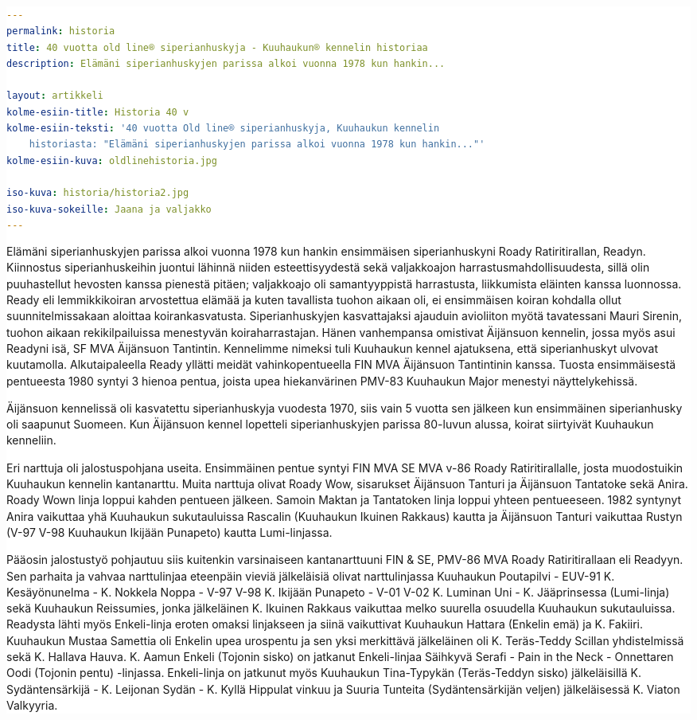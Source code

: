 ```yaml
---
permalink: historia
title: 40 vuotta old line® siperianhuskyja - Kuuhaukun® kennelin historiaa
description: Elämäni siperianhuskyjen parissa alkoi vuonna 1978 kun hankin...

layout: artikkeli
kolme-esiin-title: Historia 40 v
kolme-esiin-teksti: '40 vuotta Old line® siperianhuskyja, Kuuhaukun kennelin 
    historiasta: "Elämäni siperianhuskyjen parissa alkoi vuonna 1978 kun hankin..."'
kolme-esiin-kuva: oldlinehistoria.jpg

iso-kuva: historia/historia2.jpg
iso-kuva-sokeille: Jaana ja valjakko
---
```

				
Elämäni siperianhuskyjen parissa alkoi vuonna 1978 kun hankin ensimmäisen siperianhuskyni 
Roady Ratiritirallan, Readyn. Kiinnostus siperianhuskeihin juontui lähinnä niiden 
esteettisyydestä sekä valjakkoajon harrastusmahdollisuudesta, sillä olin puuhastellut 
hevosten kanssa pienestä pitäen; valjakkoajo oli samantyyppistä harrastusta, liikkumista 
eläinten kanssa luonnossa. Ready eli lemmikkikoiran arvostettua elämää ja kuten tavallista 
tuohon aikaan oli, ei ensimmäisen koiran kohdalla ollut suunnitelmissakaan aloittaa koirankasvatusta. 
Siperianhuskyjen kasvattajaksi ajauduin avioliiton myötä tavatessani Mauri Sirenin, tuohon aikaan 
rekikilpailuissa menestyvän koiraharrastajan. Hänen vanhempansa omistivat Äijänsuon kennelin, 
jossa myös asui Readyni isä, SF MVA Äijänsuon Tantintin. Kennelimme nimeksi tuli Kuuhaukun 
kennel ajatuksena, että siperianhuskyt ulvovat kuutamolla.  Alkutaipaleella Ready yllätti 
meidät vahinkopentueella FIN MVA Äijänsuon Tantintinin kanssa. Tuosta ensimmäisestä pentueesta 
1980 syntyi 3 hienoa pentua, joista upea hiekanvärinen PMV-83 Kuuhaukun Major menestyi näyttelykehissä.

Äijänsuon kennelissä oli kasvatettu siperianhuskyja vuodesta 1970, siis vain 
5 vuotta sen jälkeen kun ensimmäinen siperianhusky oli saapunut Suomeen. Kun 
Äijänsuon kennel lopetteli siperianhuskyjen parissa 80-luvun alussa, koirat 
siirtyivät Kuuhaukun kenneliin.

Eri narttuja oli jalostuspohjana useita. Ensimmäinen pentue syntyi FIN MVA SE 
MVA v-86 Roady Ratiritirallalle, josta muodostuikin Kuuhaukun kennelin kantanarttu. 
Muita narttuja olivat Roady Wow, sisarukset Äijänsuon Tanturi ja Äijänsuon Tantatoke 
sekä Anira. Roady Wown linja loppui kahden pentueen jälkeen. Samoin Maktan ja Tantatoken 
linja loppui yhteen pentueeseen. 1982 syntynyt Anira vaikuttaa yhä Kuuhaukun sukutauluissa 
Rascalin (Kuuhaukun Ikuinen Rakkaus) kautta ja Äijänsuon Tanturi vaikuttaa Rustyn 
(V-97 V-98 Kuuhaukun Ikijään Punapeto) kautta Lumi-linjassa.

Pääosin jalostustyö pohjautuu siis kuitenkin varsinaiseen kantanarttuuni FIN & 
SE, PMV-86 MVA Roady Ratiritirallaan eli Readyyn. Sen parhaita ja vahvaa narttulinjaa 
eteenpäin vieviä jälkeläisiä olivat narttulinjassa Kuuhaukun Poutapilvi - EUV-91 K. 
Kesäyönunelma - K. Nokkela Noppa - V-97 V-98 K. Ikijään Punapeto - V-01 V-02 K. Luminan Uni - K. 
Jääprinsessa (Lumi-linja) sekä Kuuhaukun Reissumies, jonka jälkeläinen K. Ikuinen 
Rakkaus vaikuttaa melko suurella osuudella Kuuhaukun sukutauluissa. Readysta lähti 
myös Enkeli-linja eroten omaksi linjakseen ja siinä vaikuttivat Kuuhaukun Hattara 
(Enkelin emä) ja K. Fakiiri. Kuuhaukun Mustaa Samettia oli Enkelin upea urospentu 
ja sen yksi merkittävä jälkeläinen oli K. Teräs-Teddy Scillan yhdistelmissä sekä 
K. Hallava Hauva. K. Aamun Enkeli (Tojonin sisko) on jatkanut Enkeli-linjaa Säihkyvä 
Serafi - Pain in the Neck - Onnettaren Oodi (Tojonin pentu) -linjassa. Enkeli-linja 
on jatkunut myös Kuuhaukun Tina-Typykän (Teräs-Teddyn sisko) jälkeläisillä K. 
Sydäntensärkijä - K. Leijonan Sydän - K. Kyllä Hippulat vinkuu ja Suuria Tunteita 
(Sydäntensärkijän veljen) jälkeläisessä K. Viaton Valkyyria.

